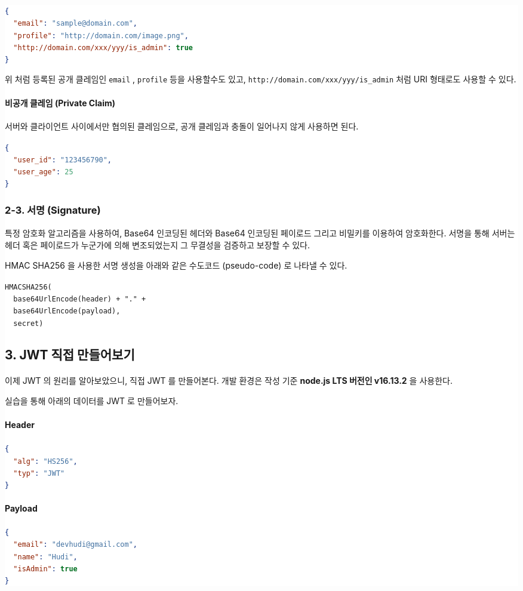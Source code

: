 ```json
{
  "email": "sample@domain.com",
  "profile": "http://domain.com/image.png",
  "http://domain.com/xxx/yyy/is_admin": true
}
```

위 처럼 등록된 공개 클레임인 `email` , `profile` 등을 사용할수도 있고, `http://domain.com/xxx/yyy/is_admin` 처럼 URI 형태로도 사용할 수 있다.

#### 비공개 클레임 (Private Claim)
서버와 클라이언트 사이에서만 협의된 클레임으로, 공개 클레임과 충돌이 일어나지 않게 사용하면 된다.

```json
{
  "user_id": "123456790",
  "user_age": 25
}
```

### 2-3. 서명 (Signature)

특정 암호화 알고리즘을 사용하여, Base64 인코딩된 헤더와 Base64 인코딩된 페이로드 그리고 비밀키를 이용하여 암호화한다. 서명을 통해 서버는 헤더 혹은 페이로드가 누군가에 의해 변조되었는지 그 무결성을 검증하고 보장할 수 있다.

HMAC SHA256 을 사용한 서명 생성을 아래와 같은 수도코드 (pseudo-code) 로 나타낼 수 있다.
```
HMACSHA256(
  base64UrlEncode(header) + "." +
  base64UrlEncode(payload),
  secret)
```

## 3. JWT 직접 만들어보기
이제 JWT 의 원리를 알아보았으니, 직접 JWT 를 만들어본다. 개발 환경은 작성 기준 **node.js LTS 버전인 v16.13.2** 을 사용한다. 

실습을 통해 아래의 데이터를 JWT 로 만들어보자.

#### Header
```json
{
  "alg": "HS256",
  "typ": "JWT"
}
```

#### Payload
```json
{
  "email": "devhudi@gmail.com",
  "name": "Hudi",
  "isAdmin": true
}
```
